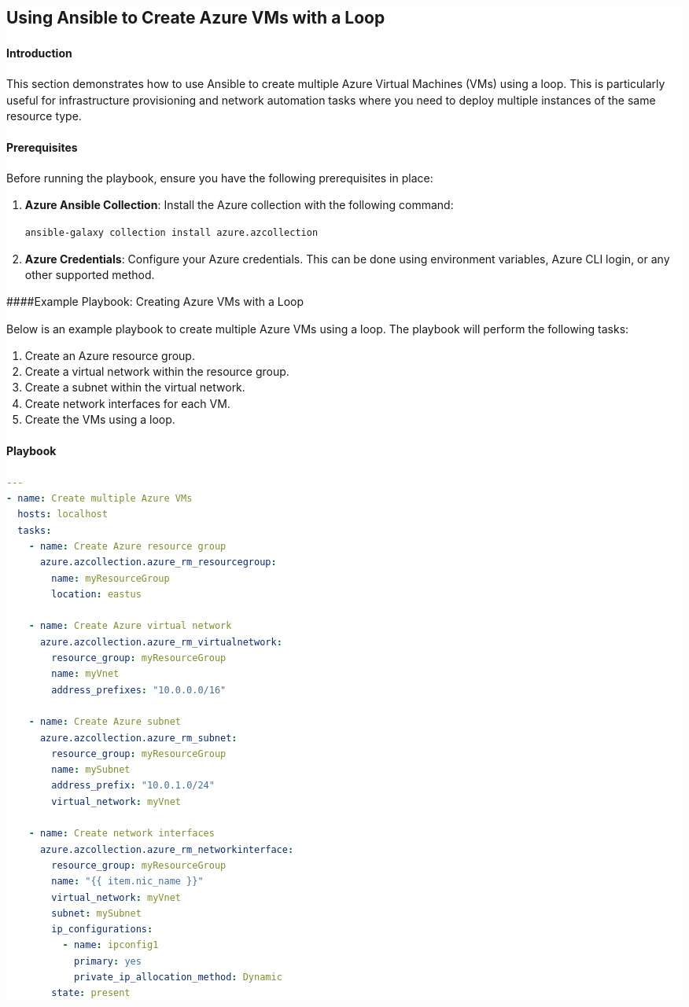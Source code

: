 ## Using Ansible to Create Azure VMs with a Loop

#### Introduction

This section demonstrates how to use Ansible to create multiple Azure Virtual Machines (VMs) using a loop. This is particularly useful for infrastructure provisioning and network automation tasks where you need to deploy multiple instances of the same resource type.

#### Prerequisites

Before running the playbook, ensure you have the following prerequisites in place:

1. **Azure Ansible Collection**: Install the Azure collection with the following command:
    ```bash
    ansible-galaxy collection install azure.azcollection
    ```
2. **Azure Credentials**: Configure your Azure credentials. This can be done using environment variables, Azure CLI login, or any other supported method.

####Example Playbook: Creating Azure VMs with a Loop

Below is an example playbook to create multiple Azure VMs using a loop. The playbook will perform the following tasks:
1. Create an Azure resource group.
2. Create a virtual network within the resource group.
3. Create a subnet within the virtual network.
4. Create network interfaces for each VM.
5. Create the VMs using a loop.

#### Playbook

```yaml
---
- name: Create multiple Azure VMs
  hosts: localhost
  tasks:
    - name: Create Azure resource group
      azure.azcollection.azure_rm_resourcegroup:
        name: myResourceGroup
        location: eastus

    - name: Create Azure virtual network
      azure.azcollection.azure_rm_virtualnetwork:
        resource_group: myResourceGroup
        name: myVnet
        address_prefixes: "10.0.0.0/16"

    - name: Create Azure subnet
      azure.azcollection.azure_rm_subnet:
        resource_group: myResourceGroup
        name: mySubnet
        address_prefix: "10.0.1.0/24"
        virtual_network: myVnet

    - name: Create network interfaces
      azure.azcollection.azure_rm_networkinterface:
        resource_group: myResourceGroup
        name: "{{ item.nic_name }}"
        virtual_network: myVnet
        subnet: mySubnet
        ip_configurations:
          - name: ipconfig1
            primary: yes
            private_ip_allocation_method: Dynamic
        state: present
```